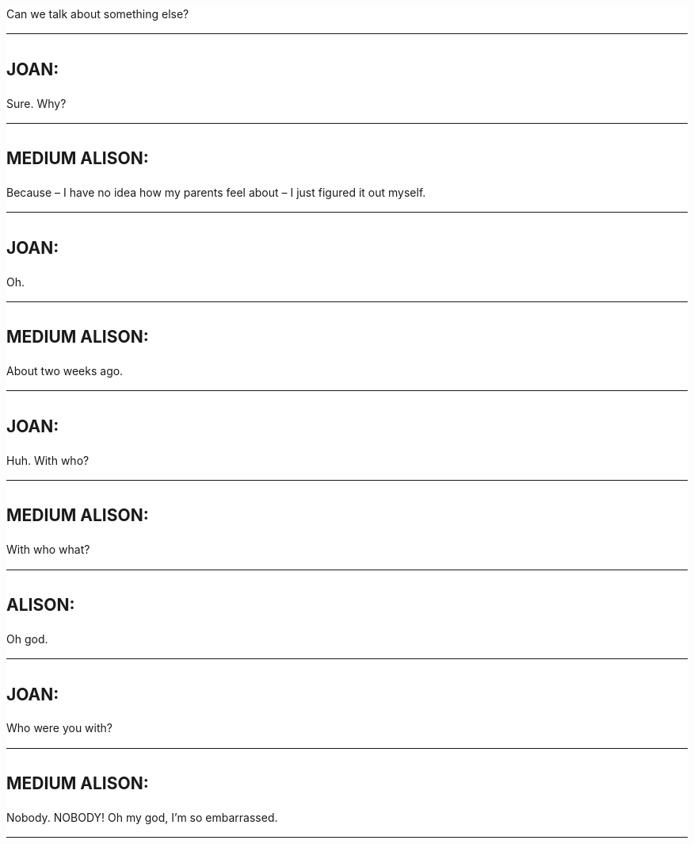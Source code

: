 Can we talk about something else?

---

## JOAN:
Sure. Why?

---

## MEDIUM ALISON:
Because – I have no idea how my parents feel about – I just figured it out myself.

---

## JOAN:
Oh.

---

## MEDIUM ALISON:
About two weeks ago.

---

## JOAN:
Huh. With who?

---

## MEDIUM ALISON:
With who what?

---

## ALISON:
Oh god.

---

## JOAN:
Who were you with?

---

## MEDIUM ALISON:
Nobody. NOBODY! Oh my god, I’m so embarrassed.

---
